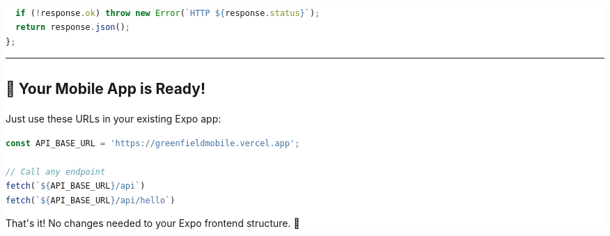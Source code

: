 ```typescript
  if (!response.ok) throw new Error(`HTTP ${response.status}`);
  return response.json();
};
```

---

## 🚀 Your Mobile App is Ready!

Just use these URLs in your existing Expo app:

```typescript
const API_BASE_URL = 'https://greenfieldmobile.vercel.app';

// Call any endpoint
fetch(`${API_BASE_URL}/api`)
fetch(`${API_BASE_URL}/api/hello`)
```

That's it! No changes needed to your Expo frontend structure. 🎉

